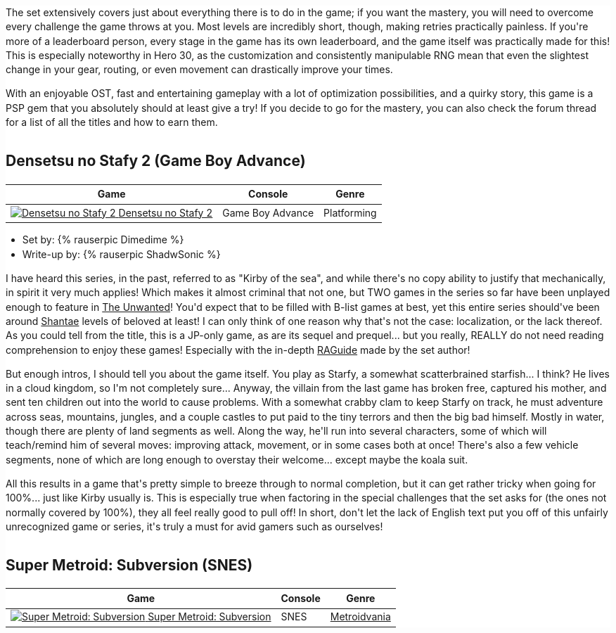 The set extensively covers just about everything there is to do in the game; if you want the mastery, you will need to overcome every challenge the game throws at you. Most levels are incredibly short, though, making retries practically painless. If you're more of a leaderboard person, every stage in the game has its own leaderboard, and the game itself was practically made for this! This is especially noteworthy in Hero 30, as the customization and consistently manipulable RNG mean that even the slightest change in your gear, routing, or even movement can drastically improve your times.

With an enjoyable OST, fast and entertaining gameplay with a lot of optimization possibilities, and a quirky story, this game is a PSP gem that you absolutely should at least give a try! If you decide to go for the mastery, you can also check the forum thread for a list of all the titles and how to earn them.

## Densetsu no Stafy 2 (Game Boy Advance)

| Game                                                                                                                                                                                                                                                      | Console          | Genre       |
| --------------------------------------------------------------------------------------------------------------------------------------------------------------------------------------------------------------------------------------------------------- | ---------------- | ----------- |
| <a class="gameicon-link" href="https://retroachievements.org/game/3652" target="_blank" rel="noopener"> <img class="gameicon" src="https://media.retroachievements.org/Images/045598.png" alt="Densetsu no Stafy 2"> <span>Densetsu no Stafy 2</span></a> | Game Boy Advance | Platforming |

* Set by: {% rauserpic Dimedime %}
* Write-up by: {% rauserpic ShadwSonic %}

I have heard this series, in the past, referred to as "Kirby of the sea", and while there's no copy ability to justify that mechanically, in spirit it very much applies! Which makes it almost criminal that not one, but TWO games in the series so far have been unplayed enough to feature in [The Unwanted](https://retroachievements.org/viewtopic.php?t=14787)! You'd expect that to be filled with B-list games at best, yet this entire series should've been around [Shantae](https://retroachievements.org/game/728) levels of beloved at least! I can only think of one reason why that's not the case: localization, or the lack thereof. As you could tell from the title, this is a JP-only game, as are its sequel and prequel... but you really, REALLY do not need reading comprehension to enjoy these games! Especially with the in-depth [RAGuide](https://github.com/RetroAchievements/guides/wiki/Densetsu-no-Stafy-2-(Game-Boy-Advance)) made by the set author!

But enough intros, I should tell you about the game itself. You play as Starfy, a somewhat scatterbrained starfish... I think? He lives in a cloud kingdom, so I'm not completely sure... Anyway, the villain from the last game has broken free, captured his mother, and sent ten children out into the world to cause problems. With a somewhat crabby clam to keep Starfy on track, he must adventure across seas, mountains, jungles, and a couple castles to put paid to the tiny terrors and then the big bad himself. Mostly in water, though there are plenty of land segments as well. Along the way, he'll run into several characters, some of which will teach/remind him of several moves: improving attack, movement, or in some cases both at once! There's also a few vehicle segments, none of which are long enough to overstay their welcome... except maybe the koala suit.

All this results in a game that's pretty simple to breeze through to normal completion, but it can get rather tricky when going for 100%... just like Kirby usually is. This is especially true when factoring in the special challenges that the set asks for (the ones not normally covered by 100%), they all feel really good to pull off! In short, don't let the lack of English text put you off of this unfairly unrecognized game or series, it's truly a must for avid gamers such as ourselves!

## Super Metroid: Subversion (SNES)

| Game                                                                                                                                                                                                                                                                   | Console | Genre                                                   |
| ---------------------------------------------------------------------------------------------------------------------------------------------------------------------------------------------------------------------------------------------------------------------- | ------- | ------------------------------------------------------- |
| <a class="gameicon-link" href="https://retroachievements.org/game/21742" target="_blank" rel="noopener"> <img class="gameicon" src="https://media.retroachievements.org/Images/065087.png" alt="Super Metroid: Subversion"> <span>Super Metroid: Subversion</span></a> | SNES    | [Metroidvania](https://retroachievements.org/game/9591) |
